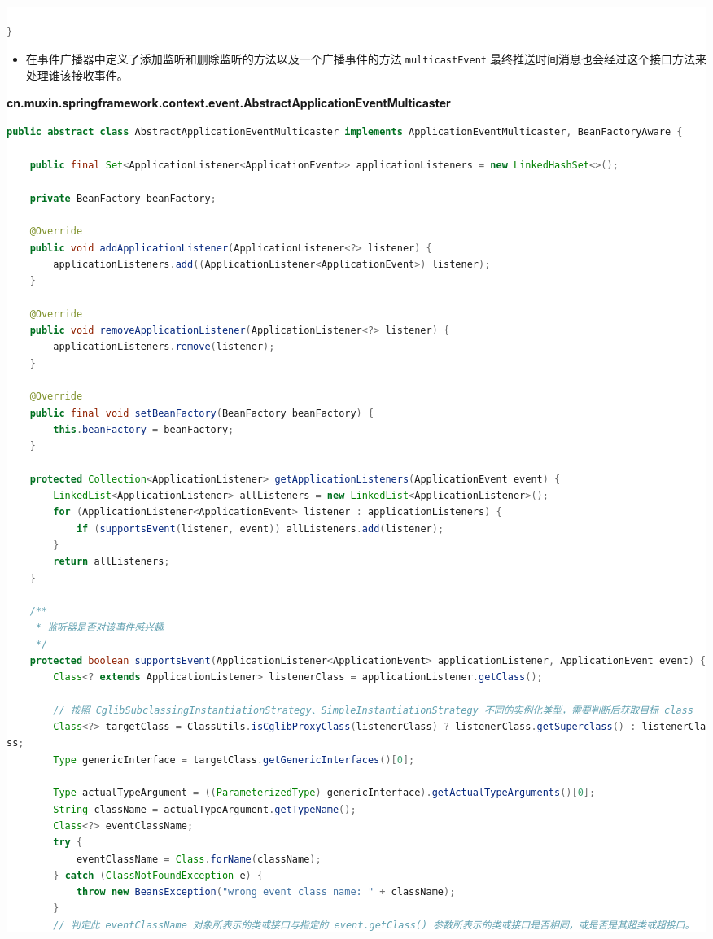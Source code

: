 ```java

}
```

- 在事件广播器中定义了添加监听和删除监听的方法以及一个广播事件的方法 `multicastEvent` 最终推送时间消息也会经过这个接口方法来处理谁该接收事件。

**cn.muxin.springframework.context.event.AbstractApplicationEventMulticaster**

```java
public abstract class AbstractApplicationEventMulticaster implements ApplicationEventMulticaster, BeanFactoryAware {

    public final Set<ApplicationListener<ApplicationEvent>> applicationListeners = new LinkedHashSet<>();

    private BeanFactory beanFactory;

    @Override
    public void addApplicationListener(ApplicationListener<?> listener) {
        applicationListeners.add((ApplicationListener<ApplicationEvent>) listener);
    }

    @Override
    public void removeApplicationListener(ApplicationListener<?> listener) {
        applicationListeners.remove(listener);
    }

    @Override
    public final void setBeanFactory(BeanFactory beanFactory) {
        this.beanFactory = beanFactory;
    }

    protected Collection<ApplicationListener> getApplicationListeners(ApplicationEvent event) {
        LinkedList<ApplicationListener> allListeners = new LinkedList<ApplicationListener>();
        for (ApplicationListener<ApplicationEvent> listener : applicationListeners) {
            if (supportsEvent(listener, event)) allListeners.add(listener);
        }
        return allListeners;
    }

    /**
     * 监听器是否对该事件感兴趣
     */
    protected boolean supportsEvent(ApplicationListener<ApplicationEvent> applicationListener, ApplicationEvent event) {
        Class<? extends ApplicationListener> listenerClass = applicationListener.getClass();

        // 按照 CglibSubclassingInstantiationStrategy、SimpleInstantiationStrategy 不同的实例化类型，需要判断后获取目标 class
        Class<?> targetClass = ClassUtils.isCglibProxyClass(listenerClass) ? listenerClass.getSuperclass() : listenerClass;
        Type genericInterface = targetClass.getGenericInterfaces()[0];

        Type actualTypeArgument = ((ParameterizedType) genericInterface).getActualTypeArguments()[0];
        String className = actualTypeArgument.getTypeName();
        Class<?> eventClassName;
        try {
            eventClassName = Class.forName(className);
        } catch (ClassNotFoundException e) {
            throw new BeansException("wrong event class name: " + className);
        }
        // 判定此 eventClassName 对象所表示的类或接口与指定的 event.getClass() 参数所表示的类或接口是否相同，或是否是其超类或超接口。
```